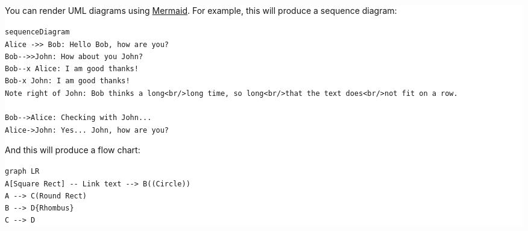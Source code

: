 You can render UML diagrams using [Mermaid](https://mermaidjs.github.io/). For example, this will produce a sequence diagram:

```mermaid
sequenceDiagram
Alice ->> Bob: Hello Bob, how are you?
Bob-->>John: How about you John?
Bob--x Alice: I am good thanks!
Bob-x John: I am good thanks!
Note right of John: Bob thinks a long<br/>long time, so long<br/>that the text does<br/>not fit on a row.

Bob-->Alice: Checking with John...
Alice->John: Yes... John, how are you?
```

And this will produce a flow chart:

```mermaid
graph LR
A[Square Rect] -- Link text --> B((Circle))
A --> C(Round Rect)
B --> D{Rhombus}
C --> D
```
